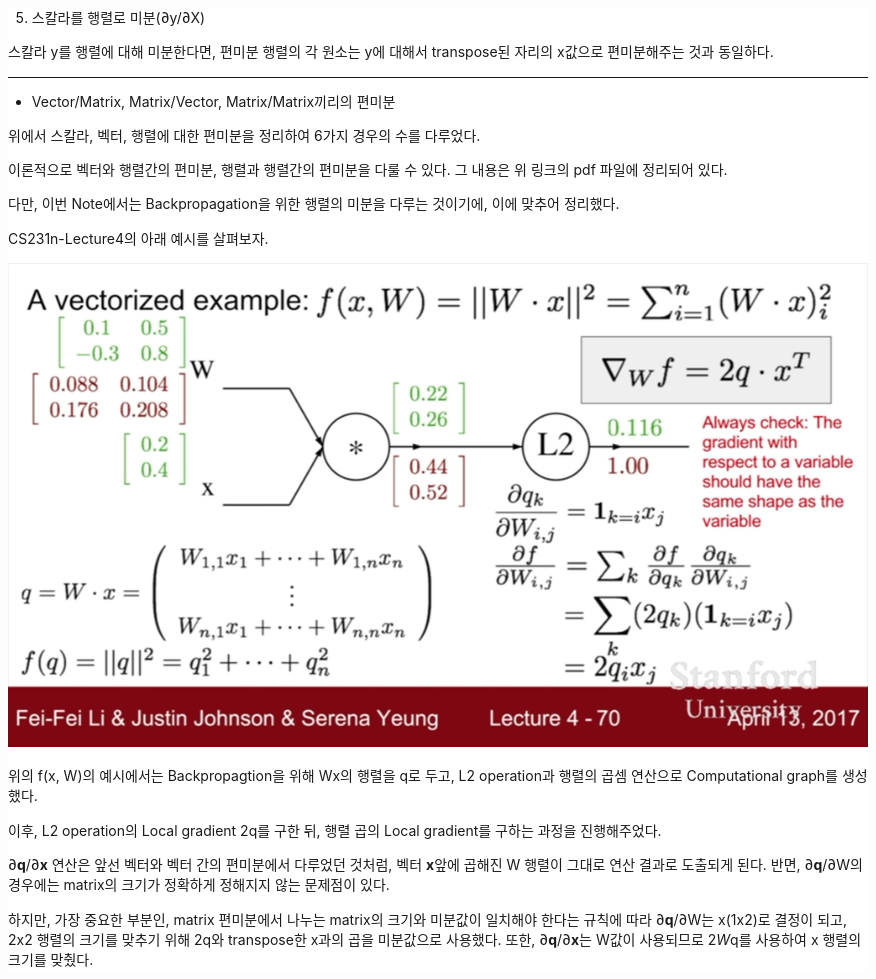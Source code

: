 5. 스칼라를 행렬로 미분(∂y/∂X)

![img](https://latex.codecogs.com/gif.latex?%5Cfrac%7B%5Cdelta%20y%7D%7B%5Cdelta%20x%7D%20%3D%20%5Cbegin%7Bbmatrix%7D%20%5Cfrac%7B%5Cdelta%20y%7D%7B%5Cdelta%20x_%7B1%2C1%7D%7D%26%20%5Cfrac%7B%5Cdelta%20y%7D%7B%5Cdelta%20x_%7B2%2C1%7D%7D%26...%26%20%5Cfrac%7B%5Cdelta%20y%7D%7B%5Cdelta%20x_%7Bn%2C1%7D%7D%5C%5C%20%5Cfrac%7B%5Cdelta%20y%7D%7B%5Cdelta%20x_%7B1%2C2%7D%7D%26%20%5Cfrac%7B%5Cdelta%20y%7D%7B%5Cdelta%20x_%7B2%2C2%7D%7D%26...%26%20...%5C%5C%20...%26%20...%26...%26%20...%5C%5C%20%5Cfrac%7B%5Cdelta%20y%7D%7B%5Cdelta%20x_%7B1%2Cm%7D%7D%26%20...%20%26...%26%20%5Cfrac%7B%5Cdelta%20y%7D%7B%5Cdelta%20x_%7Bn%2Cm%7D%7D%5C%5C%20%5Cend%7Bbmatrix%7D%20%3D%20%5Cbegin%7Bbmatrix%7D%20p_%7B1%2C1%7D%26p_%7B2%2C1%7D%26...%26p_%7Bn%2C1%7D%5C%5C%20p_%7B1%2C2%7D%26p_%7B2%2C2%7D%26...%26...%5C%5C%20...%26...%26...%26...%5C%5C%20p_%7B1%2Cm%7D%26...%26...%26p_%7Bn%2Cm%7D%20%5Cend%7Bbmatrix%7D)

스칼라 y를 행렬에 대해 미분한다면, 편미분 행렬의 각 원소는 y에 대해서 transpose된 자리의 x값으로 편미분해주는 것과 동일하다.

****

* Vector/Matrix, Matrix/Vector, Matrix/Matrix끼리의 편미분

위에서 스칼라, 벡터, 행렬에 대한 편미분을 정리하여 6가지 경우의 수를 다루었다.

이론적으로 벡터와 행렬간의 편미분, 행렬과 행렬간의 편미분을 다룰 수 있다. 그 내용은 위 링크의 pdf 파일에 정리되어 있다.

다만, 이번 Note에서는 Backpropagation을 위한 행렬의 미분을 다루는 것이기에, 이에 맞추어 정리했다.

CS231n-Lecture4의 아래 예시를 살펴보자.

![IMG_0334](/assets/img/CS231n/Matrix_Calculus/IMG_0334.png)

위의 f(x, W)의 예시에서는 Backpropagtion을 위해 Wx의 행렬을 q로 두고, L2 operation과 행렬의 곱셈 연산으로 Computational graph를 생성했다. 

이후, L2 operation의 Local gradient 2q를 구한 뒤, 행렬 곱의 Local gradient를 구하는 과정을 진행해주었다.

∂**q**/∂**x** 연산은 앞선 벡터와 벡터 간의 편미분에서 다루었던 것처럼, 벡터 **x**앞에 곱해진 W 행렬이 그대로 연산 결과로 도출되게 된다. 반면, ∂**q**/∂W의 경우에는 matrix의 크기가 정확하게 정해지지 않는 문제점이 있다.

하지만, 가장 중요한 부분인, matrix 편미분에서 나누는 matrix의 크기와 미분값이 일치해야 한다는 규칙에 따라 ∂**q**/∂W는 x(1x2)로 결정이 되고, 2x2 행렬의 크기를 맞추기 위해 2q와 transpose한 x과의 곱을 미분값으로 사용했다. 또한, ∂**q**/∂**x**는 W값이 사용되므로 2*W*q를 사용하여 x 행렬의 크기를 맞췄다.
